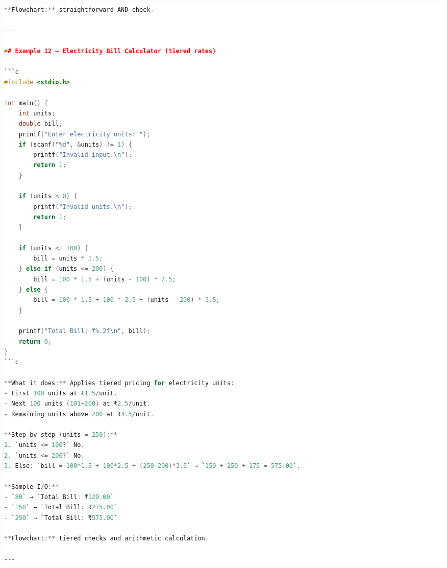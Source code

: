 ```c
**Flowchart:** straightforward AND-check.

---

## Example 12 — Electricity Bill Calculator (tiered rates)

```c
#include <stdio.h>

int main() {
    int units;
    double bill;
    printf("Enter electricity units: ");
    if (scanf("%d", &units) != 1) {
        printf("Invalid input.\n");
        return 1;
    }

    if (units < 0) {
        printf("Invalid units.\n");
        return 1;
    }

    if (units <= 100) {
        bill = units * 1.5;
    } else if (units <= 200) {
        bill = 100 * 1.5 + (units - 100) * 2.5;
    } else {
        bill = 100 * 1.5 + 100 * 2.5 + (units - 200) * 3.5;
    }

    printf("Total Bill: ₹%.2f\n", bill);
    return 0;
}
```c

**What it does:** Applies tiered pricing for electricity units:
- First 100 units at ₹1.5/unit.
- Next 100 units (101–200) at ₹2.5/unit.
- Remaining units above 200 at ₹3.5/unit.

**Step-by-step (units = 250):**
1. `units <= 100?` No.
2. `units <= 200?` No.
3. Else: `bill = 100*1.5 + 100*2.5 + (250-200)*3.5` → `150 + 250 + 175 = 575.00`.

**Sample I/O:**
- `80` → `Total Bill: ₹120.00`
- `150` → `Total Bill: ₹275.00`
- `250` → `Total Bill: ₹575.00`

**Flowchart:** tiered checks and arithmetic calculation.

---
